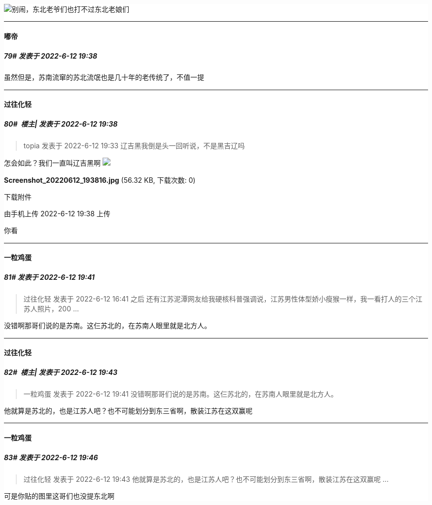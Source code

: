 <img src="https://static.saraba1st.com/image/smiley/face2017/068.png" referrerpolicy="no-referrer">别闹，东北老爷们也打不过东北老娘们

*****

####  嘟帝  
##### 79#       发表于 2022-6-12 19:38

虽然但是，苏南流窜的苏北流氓也是几十年的老传统了，不值一提

*****

####  过往化轻  
##### 80#         楼主| 发表于 2022-6-12 19:38

<blockquote>topia 发表于 2022-6-12 19:33
辽吉黑我倒是头一回听说，不是黑吉辽吗</blockquote>
怎会如此？我们一直叫辽吉黑啊

<img src="https://img.saraba1st.com/forum/202206/12/193855qrd4cu2jzp1g4d62.jpg" referrerpolicy="no-referrer">

<strong>Screenshot_20220612_193816.jpg</strong> (56.32 KB, 下载次数: 0)

下载附件

由手机上传
2022-6-12 19:38 上传

你看

*****

####  一粒鸡蛋  
##### 81#       发表于 2022-6-12 19:41

<blockquote>过往化轻 发表于 2022-6-12 16:41
之后 还有江苏泥潭网友给我硬核科普强调说，江苏男性体型娇小瘦猴一样，我一看打人的三个江苏人照片，200 ...</blockquote>
没错啊那哥们说的是苏南。这仨苏北的，在苏南人眼里就是北方人。



*****

####  过往化轻  
##### 82#         楼主| 发表于 2022-6-12 19:43

<blockquote>一粒鸡蛋 发表于 2022-6-12 19:41
没错啊那哥们说的是苏南。这仨苏北的，在苏南人眼里就是北方人。</blockquote>
他就算是苏北的，也是江苏人吧？也不可能划分到东三省啊，散装江苏在这双赢呢

*****

####  一粒鸡蛋  
##### 83#       发表于 2022-6-12 19:46

<blockquote>过往化轻 发表于 2022-6-12 19:43
他就算是苏北的，也是江苏人吧？也不可能划分到东三省啊，散装江苏在这双赢呢 ...</blockquote>
可是你贴的图里这哥们也没提东北啊
